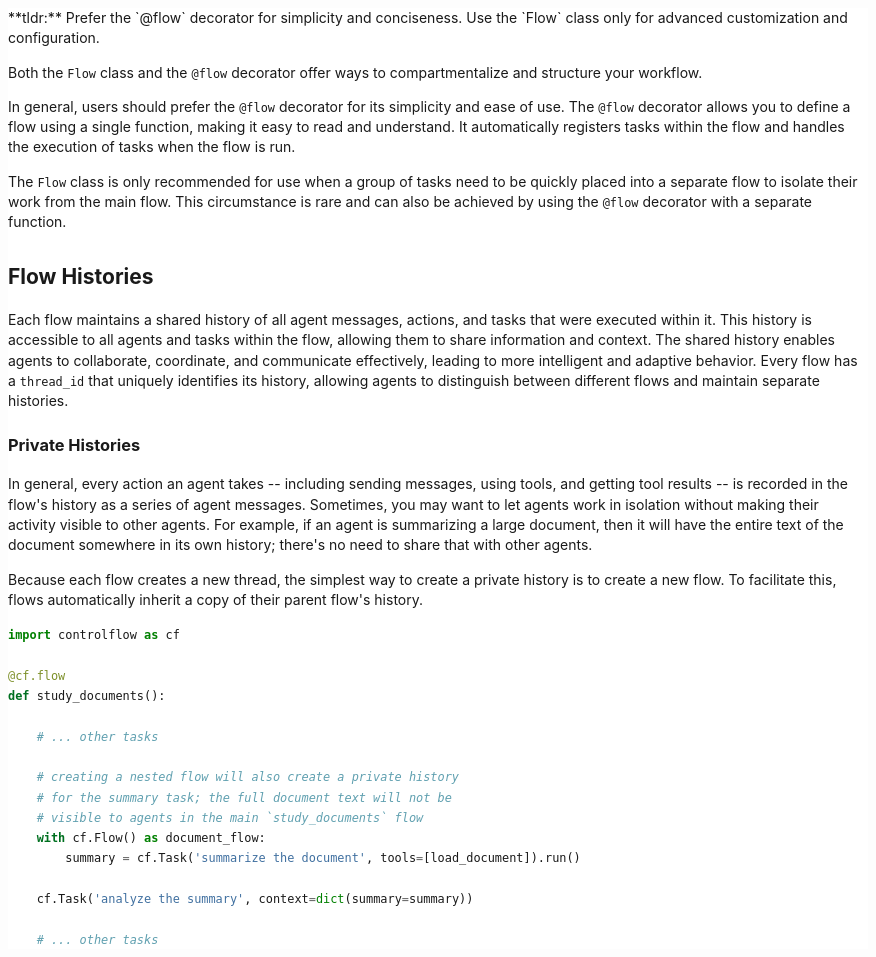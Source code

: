<Tip>
    **tldr:** Prefer the `@flow` decorator for simplicity and conciseness. Use the `Flow` class only for advanced customization and configuration.
</Tip>

Both the `Flow` class and the `@flow` decorator offer ways to compartmentalize and structure your workflow.

In general, users should prefer the `@flow` decorator for its simplicity and ease of use. The `@flow` decorator allows you to define a flow using a single function, making it easy to read and understand. It automatically registers tasks within the flow and handles the execution of tasks when the flow is run. 

The `Flow` class is only recommended for use when a group of tasks need to be quickly placed into a separate flow to isolate their work from the main flow. This circumstance is rare and can also be achieved by using the `@flow` decorator with a separate function.

## Flow Histories

Each flow maintains a shared history of all agent messages, actions, and tasks that were executed within it. This history is accessible to all agents and tasks within the flow, allowing them to share information and context. The shared history enables agents to collaborate, coordinate, and communicate effectively, leading to more intelligent and adaptive behavior. Every flow has a `thread_id` that uniquely identifies its history, allowing agents to distinguish between different flows and maintain separate histories.

### Private Histories

In general, every action an agent takes -- including sending messages, using tools, and getting tool results -- is recorded in the flow's history as a series of agent messages. Sometimes, you may want to let agents work in isolation without making their activity visible to other agents. For example, if an agent is summarizing a large document, then it will have the entire text of the document somewhere in its own history; there's no need to share that with other agents.

Because each flow creates a new thread, the simplest way to create a private history is to create a new flow. To facilitate this, flows automatically inherit a copy of their parent flow's history.

```python
import controlflow as cf

@cf.flow
def study_documents():

    # ... other tasks

    # creating a nested flow will also create a private history 
    # for the summary task; the full document text will not be 
    # visible to agents in the main `study_documents` flow
    with cf.Flow() as document_flow:
        summary = cf.Task('summarize the document', tools=[load_document]).run()

    cf.Task('analyze the summary', context=dict(summary=summary))

    # ... other tasks
```
